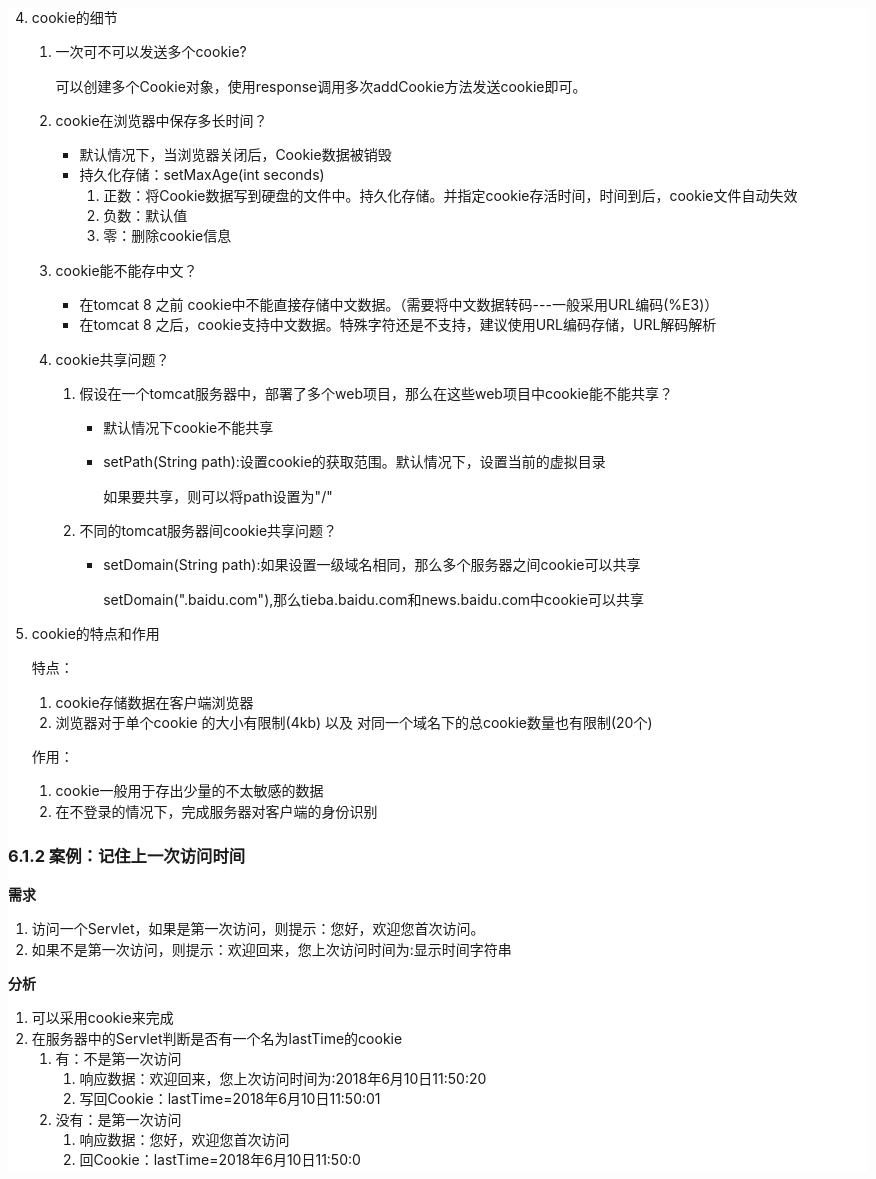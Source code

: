 4. cookie的细节

   1. 一次可不可以发送多个cookie?

      可以创建多个Cookie对象，使用response调用多次addCookie方法发送cookie即可。

   2. cookie在浏览器中保存多长时间？

      - 默认情况下，当浏览器关闭后，Cookie数据被销毁
      - 持久化存储：setMaxAge(int seconds)
        1. 正数：将Cookie数据写到硬盘的文件中。持久化存储。并指定cookie存活时间，时间到后，cookie文件自动失效
        2. 负数：默认值
        3. 零：删除cookie信息

   3. cookie能不能存中文？

      - 在tomcat 8 之前 cookie中不能直接存储中文数据。（需要将中文数据转码---一般采用URL编码(%E3)）
      - 在tomcat 8 之后，cookie支持中文数据。特殊字符还是不支持，建议使用URL编码存储，URL解码解析

   4. cookie共享问题？

      1. 假设在一个tomcat服务器中，部署了多个web项目，那么在这些web项目中cookie能不能共享？

         - 默认情况下cookie不能共享

         - setPath(String path):设置cookie的获取范围。默认情况下，设置当前的虚拟目录

           如果要共享，则可以将path设置为"/"

      2. 不同的tomcat服务器间cookie共享问题？

         - setDomain(String path):如果设置一级域名相同，那么多个服务器之间cookie可以共享

           setDomain(".baidu.com"),那么tieba.baidu.com和news.baidu.com中cookie可以共享

5. cookie的特点和作用

   特点：

   1. cookie存储数据在客户端浏览器
   2. 浏览器对于单个cookie 的大小有限制(4kb) 以及 对同一个域名下的总cookie数量也有限制(20个)

   作用：

   1. cookie一般用于存出少量的不太敏感的数据
   2. 在不登录的情况下，完成服务器对客户端的身份识别

### 6.1.2 案例：记住上一次访问时间

**需求**

1. 访问一个Servlet，如果是第一次访问，则提示：您好，欢迎您首次访问。
2. 如果不是第一次访问，则提示：欢迎回来，您上次访问时间为:显示时间字符串

**分析**

1. 可以采用cookie来完成
2. 在服务器中的Servlet判断是否有一个名为lastTime的cookie
   1. 有：不是第一次访问
      1. 响应数据：欢迎回来，您上次访问时间为:2018年6月10日11:50:20
      2. 写回Cookie：lastTime=2018年6月10日11:50:01
   2. 没有：是第一次访问
      1. 响应数据：您好，欢迎您首次访问
      2. 回Cookie：lastTime=2018年6月10日11:50:0
